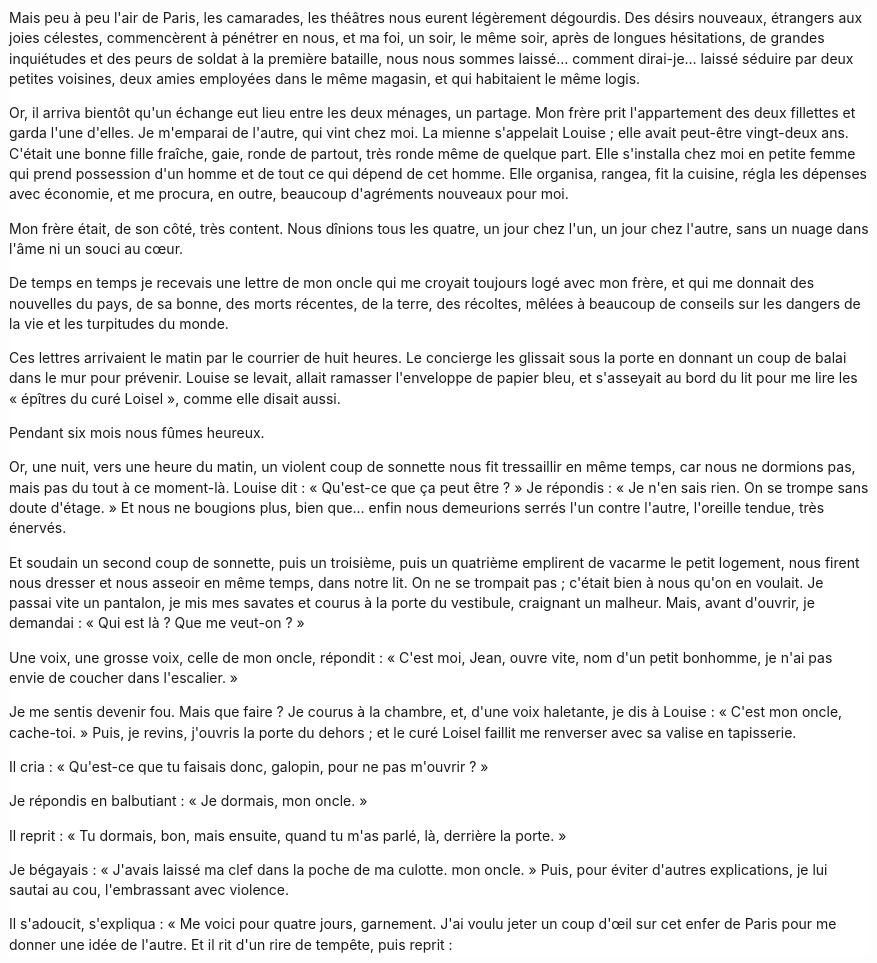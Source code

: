 Mais peu à peu l'air de Paris, les camarades, les théâtres nous eurent légèrement dégourdis. Des désirs nouveaux, étrangers aux joies célestes, commencèrent à pénétrer en nous, et ma foi, un soir, le même soir, après de longues hésitations, de grandes inquiétudes et des peurs de soldat à la première bataille, nous nous sommes laissé… comment dirai-je… laissé séduire par deux petites voisines, deux amies employées dans le même magasin, et qui habitaient le même logis.

Or, il arriva bientôt qu'un échange eut lieu entre les deux ménages, un partage. Mon frère prit l'appartement des deux fillettes et garda l'une d'elles. Je m'emparai de l'autre, qui vint chez moi. La mienne s'appelait Louise ; elle avait peut-être vingt-deux ans. C'était une bonne fille fraîche, gaie, ronde de partout, très ronde même de quelque part. Elle s'installa chez moi en petite femme qui prend possession d'un homme et de tout ce qui dépend de cet homme. Elle organisa, rangea, fit la cuisine, régla les dépenses avec économie, et me procura, en outre, beaucoup d'agréments nouveaux pour moi.

Mon frère était, de son côté, très content. Nous dînions tous les quatre, un jour chez l'un, un jour chez l'autre, sans un nuage dans l'âme ni un souci au cœur.

De temps en temps je recevais une lettre de mon oncle qui me croyait toujours logé avec mon frère, et qui me donnait des nouvelles du pays, de sa bonne, des morts récentes, de la terre, des récoltes, mêlées à beaucoup de conseils sur les dangers de la vie et les turpitudes du monde.

Ces lettres arrivaient le matin par le courrier de huit heures. Le concierge les glissait sous la porte en donnant un coup de balai dans le mur pour prévenir. Louise se levait, allait ramasser l'enveloppe de papier bleu, et s'asseyait au bord du lit pour me lire les « épîtres du curé Loisel », comme elle disait aussi.

Pendant six mois nous fûmes heureux.

Or, une nuit, vers une heure du matin, un violent coup de sonnette nous fit tressaillir en même temps, car nous ne dormions pas, mais pas du tout à ce moment-là. Louise dit : « Qu'est-ce que ça peut être ? » Je répondis : « Je n'en sais rien. On se trompe sans doute d'étage. » Et nous ne bougions plus, bien que… enfin nous demeurions serrés l'un contre l'autre, l'oreille tendue, très énervés.

Et soudain un second coup de sonnette, puis un troisième, puis un quatrième emplirent de vacarme le petit logement, nous firent nous dresser et nous asseoir en même temps, dans notre lit. On ne se trompait pas ; c'était bien à nous qu'on en voulait. Je passai vite un pantalon, je mis mes savates et courus à la porte du vestibule, craignant un malheur. Mais, avant d'ouvrir, je demandai : « Qui est là ? Que me veut-on ? »

Une voix, une grosse voix, celle de mon oncle, répondit : « C'est moi, Jean, ouvre vite, nom d'un petit bonhomme, je n'ai pas envie de coucher dans l'escalier. »

Je me sentis devenir fou. Mais que faire ? Je courus à la chambre, et, d'une voix haletante, je dis à Louise : « C'est mon oncle, cache-toi. » Puis, je revins, j'ouvris la porte du dehors ; et le curé Loisel faillit me renverser avec sa valise en tapisserie.

Il cria : « Qu'est-ce que tu faisais donc, galopin, pour ne pas m'ouvrir ? »

Je répondis en balbutiant : « Je dormais, mon oncle. »

Il reprit : « Tu dormais, bon, mais ensuite, quand tu m'as parlé, là, derrière la porte. »

Je bégayais : « J'avais laissé ma clef dans la poche de ma culotte. mon oncle. » Puis, pour éviter d'autres explications, je lui sautai au cou, l'embrassant avec violence.

Il s'adoucit, s'expliqua : « Me voici pour quatre jours, garnement. J'ai voulu jeter un coup d'œil sur cet enfer de Paris pour me donner une idée de l'autre. Et il rit d'un rire de tempête, puis reprit :
